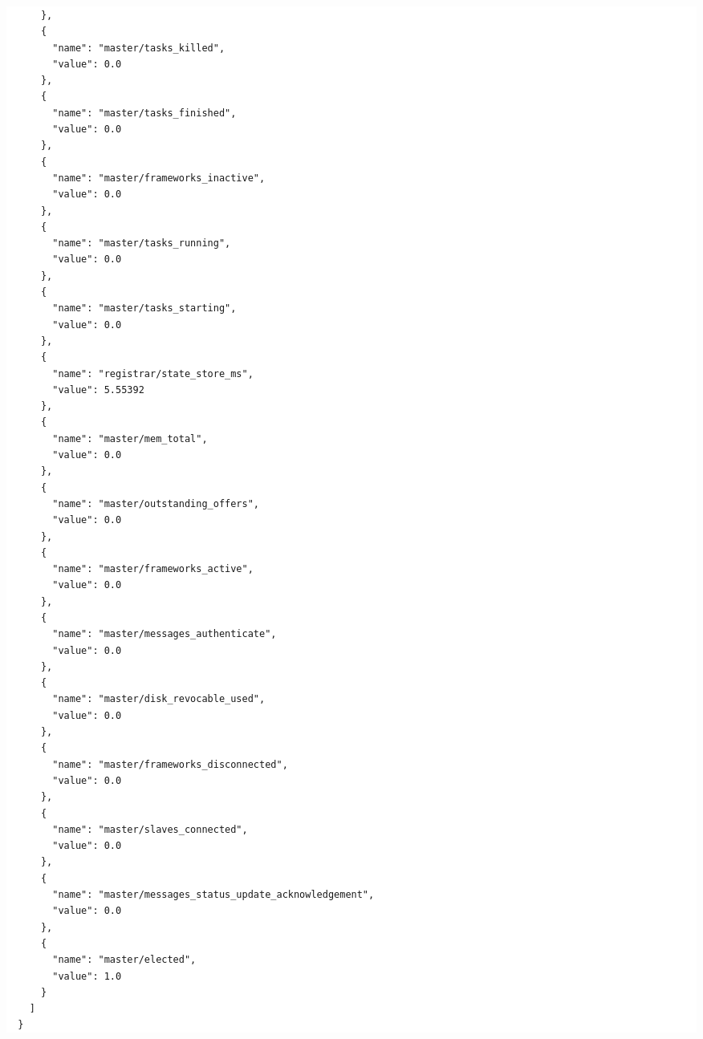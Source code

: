 ```
      },
      {
        "name": "master/tasks_killed",
        "value": 0.0
      },
      {
        "name": "master/tasks_finished",
        "value": 0.0
      },
      {
        "name": "master/frameworks_inactive",
        "value": 0.0
      },
      {
        "name": "master/tasks_running",
        "value": 0.0
      },
      {
        "name": "master/tasks_starting",
        "value": 0.0
      },
      {
        "name": "registrar/state_store_ms",
        "value": 5.55392
      },
      {
        "name": "master/mem_total",
        "value": 0.0
      },
      {
        "name": "master/outstanding_offers",
        "value": 0.0
      },
      {
        "name": "master/frameworks_active",
        "value": 0.0
      },
      {
        "name": "master/messages_authenticate",
        "value": 0.0
      },
      {
        "name": "master/disk_revocable_used",
        "value": 0.0
      },
      {
        "name": "master/frameworks_disconnected",
        "value": 0.0
      },
      {
        "name": "master/slaves_connected",
        "value": 0.0
      },
      {
        "name": "master/messages_status_update_acknowledgement",
        "value": 0.0
      },
      {
        "name": "master/elected",
        "value": 1.0
      }
    ]
  }
```